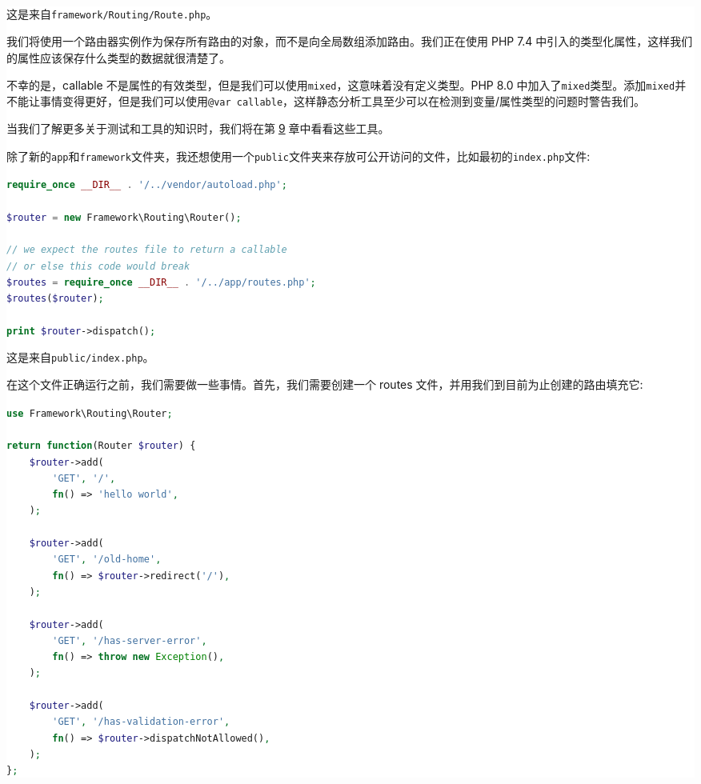 这是来自`framework/Routing/Route.php`。

我们将使用一个路由器实例作为保存所有路由的对象，而不是向全局数组添加路由。我们正在使用 PHP 7.4 中引入的类型化属性，这样我们的属性应该保存什么类型的数据就很清楚了。

不幸的是，callable 不是属性的有效类型，但是我们可以使用`mixed`，这意味着没有定义类型。PHP 8.0 中加入了`mixed`类型。添加`mixed`并不能让事情变得更好，但是我们可以使用`@var callable`，这样静态分析工具至少可以在检测到变量/属性类型的问题时警告我们。

当我们了解更多关于测试和工具的知识时，我们将在第 [9](09.html) 章中看看这些工具。

除了新的`app`和`framework`文件夹，我还想使用一个`public`文件夹来存放可公开访问的文件，比如最初的`index.php`文件:

```php
require_once __DIR__ . '/../vendor/autoload.php';

$router = new Framework\Routing\Router();

// we expect the routes file to return a callable
// or else this code would break
$routes = require_once __DIR__ . '/../app/routes.php';
$routes($router);

print $router->dispatch();

```

这是来自`public/index.php`。

在这个文件正确运行之前，我们需要做一些事情。首先，我们需要创建一个 routes 文件，并用我们到目前为止创建的路由填充它:

```php
use Framework\Routing\Router;

return function(Router $router) {
    $router->add(
        'GET', '/',
        fn() => 'hello world',
    );

    $router->add(
        'GET', '/old-home',
        fn() => $router->redirect('/'),
    );

    $router->add(
        'GET', '/has-server-error',
        fn() => throw new Exception(),
    );

    $router->add(
        'GET', '/has-validation-error',
        fn() => $router->dispatchNotAllowed(),
    );
};

```
